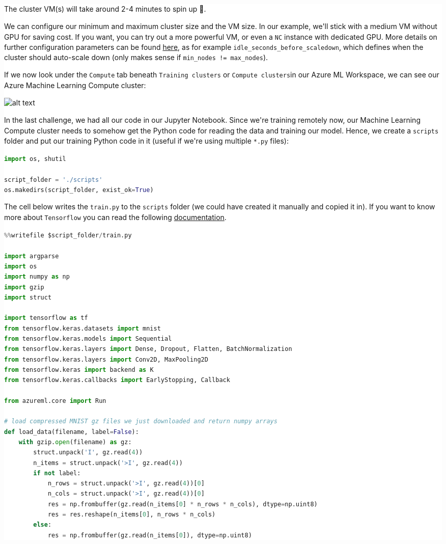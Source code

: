 The cluster VM(s) will take around 2-4 minutes to spin up :clap:.

We can configure our minimum and maximum cluster size and
the VM size. In our example, we'll stick with a medium VM
without GPU for saving cost. If you want, you can try out a more powerful VM,
or even a `NC` instance with dedicated GPU. More details on further configuration parameters can
be found
[here](<https://docs.microsoft.com/en-us/python/api/azureml-core/azureml.core.compute.amlcompute(class)?view=azure-ml-py#provisioning-configuration-vm-size-----vm-priority--dedicated---min-nodes-0--max-nodes-none--idle-seconds-before-scaledown-none--vnet-resourcegroup-name-none--vnet-name-none--subnet-name-none--tags-none--description-none->),
as for example `idle_seconds_before_scaledown`, which defines when the
cluster should auto-scale down (only makes sense if `min_nodes != max_nodes`).

If we now look under the `Compute` tab beneath `Training clusters` or `Compute clusters`in our Azure ML Workspace, we can see our Azure Machine Learning Compute cluster:

![alt text](../images/02-create_training_cluster.png "Creating our Machine Learning Compute cluster for training")

In the last challenge, we had all our code in our Jupyter Notebook. Since we're training remotely now, our Machine Learning Compute cluster needs to somehow get the Python code for reading the data and training our model. Hence, we create a `scripts` folder and put our training Python code in it (useful if we're using multiple `*.py` files):

```python
import os, shutil

script_folder = './scripts'
os.makedirs(script_folder, exist_ok=True)
```

The cell below writes the `train.py` to the `scripts` folder (we could have created it manually and copied it in).
If you want to know more about `Tensorflow` you can read the following [documentation](https://www.tensorflow.org/tutorials/generative/dcgan).

```python
%%writefile $script_folder/train.py

import argparse
import os
import numpy as np
import gzip
import struct

import tensorflow as tf
from tensorflow.keras.datasets import mnist
from tensorflow.keras.models import Sequential
from tensorflow.keras.layers import Dense, Dropout, Flatten, BatchNormalization
from tensorflow.keras.layers import Conv2D, MaxPooling2D
from tensorflow.keras import backend as K
from tensorflow.keras.callbacks import EarlyStopping, Callback

from azureml.core import Run

# load compressed MNIST gz files we just downloaded and return numpy arrays
def load_data(filename, label=False):
    with gzip.open(filename) as gz:
        struct.unpack('I', gz.read(4))
        n_items = struct.unpack('>I', gz.read(4))
        if not label:
            n_rows = struct.unpack('>I', gz.read(4))[0]
            n_cols = struct.unpack('>I', gz.read(4))[0]
            res = np.frombuffer(gz.read(n_items[0] * n_rows * n_cols), dtype=np.uint8)
            res = res.reshape(n_items[0], n_rows * n_cols)
        else:
            res = np.frombuffer(gz.read(n_items[0]), dtype=np.uint8)
```